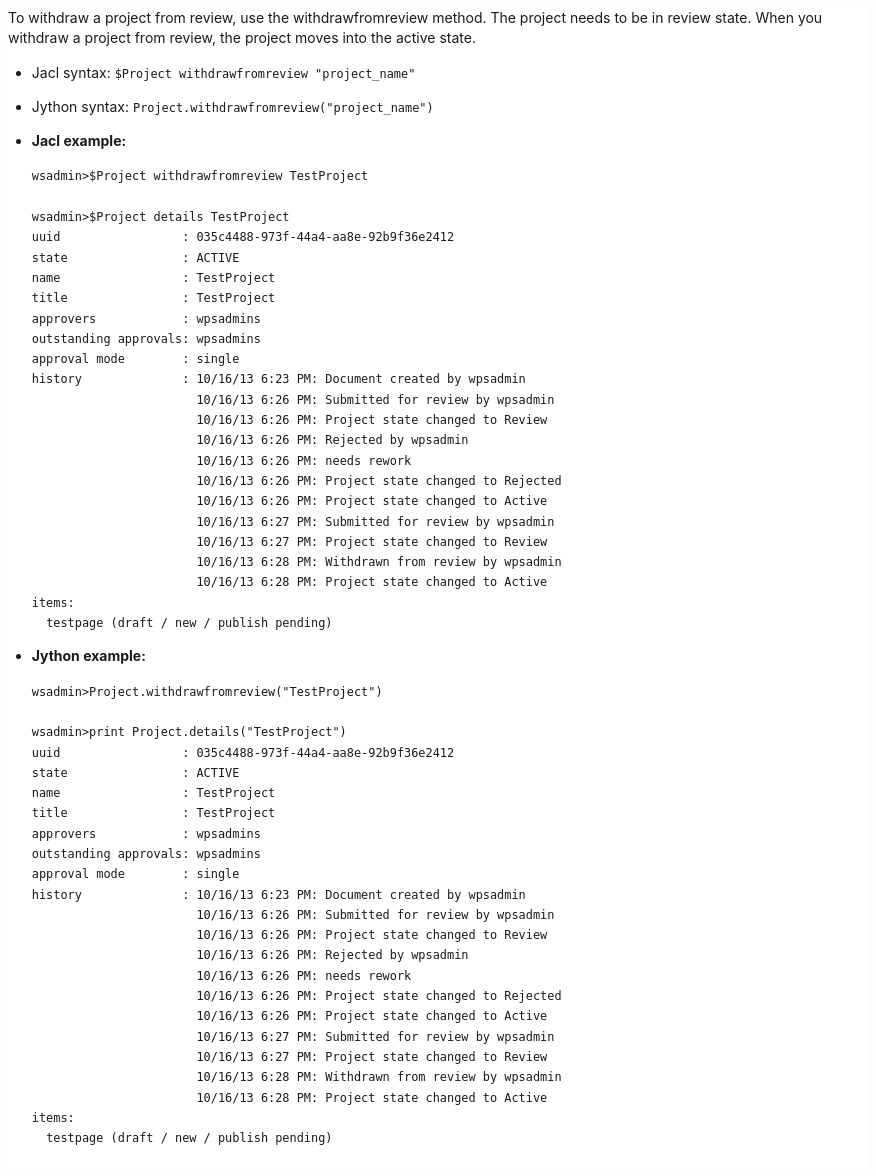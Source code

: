 To withdraw a project from review, use the withdrawfromreview method. The project needs to be in review state. When you withdraw a project from review, the project moves into the active state.

-   Jacl syntax: `$Project withdrawfromreview "project_name"`
-   Jython syntax: `Project.withdrawfromreview("project_name")`

-   **Jacl example:**

    ```
    wsadmin>$Project withdrawfromreview TestProject
    
    wsadmin>$Project details TestProject
    uuid                 : 035c4488-973f-44a4-aa8e-92b9f36e2412
    state                : ACTIVE
    name                 : TestProject
    title                : TestProject
    approvers            : wpsadmins
    outstanding approvals: wpsadmins
    approval mode        : single
    history              : 10/16/13 6:23 PM: Document created by wpsadmin
                           10/16/13 6:26 PM: Submitted for review by wpsadmin
                           10/16/13 6:26 PM: Project state changed to Review
                           10/16/13 6:26 PM: Rejected by wpsadmin
                           10/16/13 6:26 PM: needs rework
                           10/16/13 6:26 PM: Project state changed to Rejected
                           10/16/13 6:26 PM: Project state changed to Active
                           10/16/13 6:27 PM: Submitted for review by wpsadmin
                           10/16/13 6:27 PM: Project state changed to Review
                           10/16/13 6:28 PM: Withdrawn from review by wpsadmin
                           10/16/13 6:28 PM: Project state changed to Active
    items:
      testpage (draft / new / publish pending)
    
    ```

-   **Jython example:**

    ```
    wsadmin>Project.withdrawfromreview("TestProject")
    
    wsadmin>print Project.details("TestProject")
    uuid                 : 035c4488-973f-44a4-aa8e-92b9f36e2412
    state                : ACTIVE
    name                 : TestProject
    title                : TestProject
    approvers            : wpsadmins
    outstanding approvals: wpsadmins
    approval mode        : single
    history              : 10/16/13 6:23 PM: Document created by wpsadmin
                           10/16/13 6:26 PM: Submitted for review by wpsadmin
                           10/16/13 6:26 PM: Project state changed to Review
                           10/16/13 6:26 PM: Rejected by wpsadmin
                           10/16/13 6:26 PM: needs rework
                           10/16/13 6:26 PM: Project state changed to Rejected
                           10/16/13 6:26 PM: Project state changed to Active
                           10/16/13 6:27 PM: Submitted for review by wpsadmin
                           10/16/13 6:27 PM: Project state changed to Review
                           10/16/13 6:28 PM: Withdrawn from review by wpsadmin
                           10/16/13 6:28 PM: Project state changed to Active
    items:
      testpage (draft / new / publish pending)
    